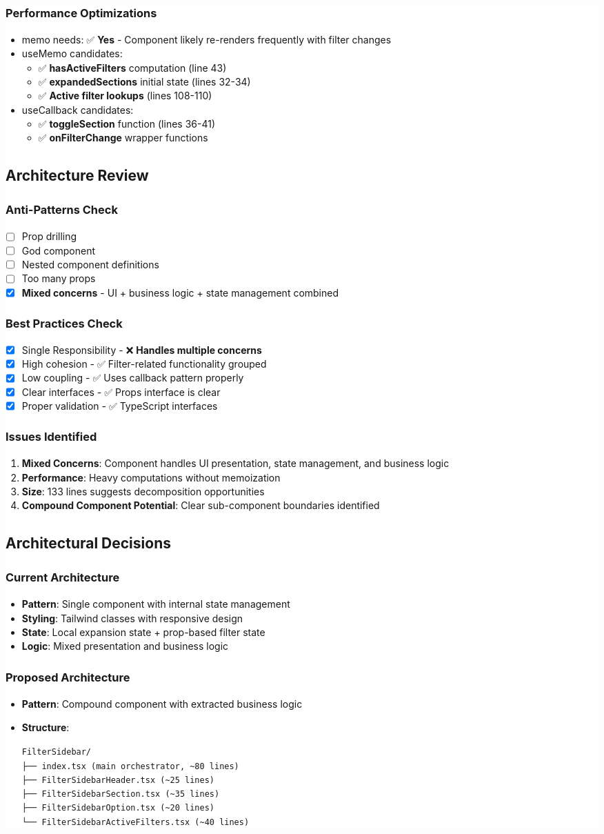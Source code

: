 ### Performance Optimizations

- memo needs: ✅ **Yes** - Component likely re-renders frequently with filter changes
- useMemo candidates:
  - ✅ **hasActiveFilters** computation (line 43)
  - ✅ **expandedSections** initial state (lines 32-34)
  - ✅ **Active filter lookups** (lines 108-110)
- useCallback candidates:
  - ✅ **toggleSection** function (lines 36-41)
  - ✅ **onFilterChange** wrapper functions

## Architecture Review

### Anti-Patterns Check

- [ ] Prop drilling
- [ ] God component  
- [ ] Nested component definitions
- [ ] Too many props
- [x] **Mixed concerns** - UI + business logic + state management combined

### Best Practices Check

- [x] Single Responsibility - ❌ **Handles multiple concerns**
- [x] High cohesion - ✅ Filter-related functionality grouped
- [x] Low coupling - ✅ Uses callback pattern properly
- [x] Clear interfaces - ✅ Props interface is clear
- [x] Proper validation - ✅ TypeScript interfaces

### Issues Identified

1. **Mixed Concerns**: Component handles UI presentation, state management, and business logic
2. **Performance**: Heavy computations without memoization
3. **Size**: 133 lines suggests decomposition opportunities
4. **Compound Component Potential**: Clear sub-component boundaries identified

## Architectural Decisions

### Current Architecture

- **Pattern**: Single component with internal state management
- **Styling**: Tailwind classes with responsive design
- **State**: Local expansion state + prop-based filter state
- **Logic**: Mixed presentation and business logic

### Proposed Architecture

- **Pattern**: Compound component with extracted business logic
- **Structure**:

  ```text
  FilterSidebar/
  ├── index.tsx (main orchestrator, ~80 lines)
  ├── FilterSidebarHeader.tsx (~25 lines)
  ├── FilterSidebarSection.tsx (~35 lines)
  ├── FilterSidebarOption.tsx (~20 lines)
  └── FilterSidebarActiveFilters.tsx (~40 lines)
  ```
